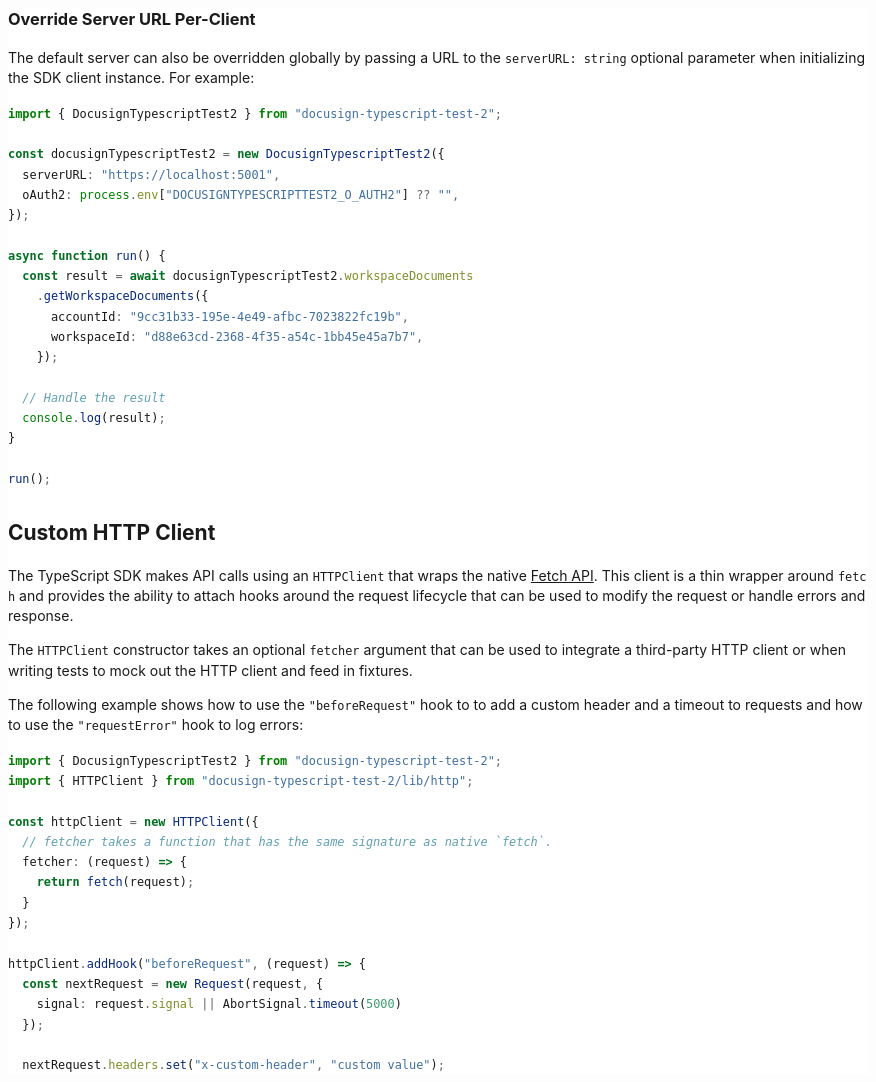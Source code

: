 ```typescript

```

### Override Server URL Per-Client

The default server can also be overridden globally by passing a URL to the `serverURL: string` optional parameter when initializing the SDK client instance. For example:
```typescript
import { DocusignTypescriptTest2 } from "docusign-typescript-test-2";

const docusignTypescriptTest2 = new DocusignTypescriptTest2({
  serverURL: "https://localhost:5001",
  oAuth2: process.env["DOCUSIGNTYPESCRIPTTEST2_O_AUTH2"] ?? "",
});

async function run() {
  const result = await docusignTypescriptTest2.workspaceDocuments
    .getWorkspaceDocuments({
      accountId: "9cc31b33-195e-4e49-afbc-7023822fc19b",
      workspaceId: "d88e63cd-2368-4f35-a54c-1bb45e45a7b7",
    });

  // Handle the result
  console.log(result);
}

run();

```



## Custom HTTP Client

The TypeScript SDK makes API calls using an `HTTPClient` that wraps the native
[Fetch API](https://developer.mozilla.org/en-US/docs/Web/API/Fetch_API). This
client is a thin wrapper around `fetch` and provides the ability to attach hooks
around the request lifecycle that can be used to modify the request or handle
errors and response.

The `HTTPClient` constructor takes an optional `fetcher` argument that can be
used to integrate a third-party HTTP client or when writing tests to mock out
the HTTP client and feed in fixtures.

The following example shows how to use the `"beforeRequest"` hook to to add a
custom header and a timeout to requests and how to use the `"requestError"` hook
to log errors:

```typescript
import { DocusignTypescriptTest2 } from "docusign-typescript-test-2";
import { HTTPClient } from "docusign-typescript-test-2/lib/http";

const httpClient = new HTTPClient({
  // fetcher takes a function that has the same signature as native `fetch`.
  fetcher: (request) => {
    return fetch(request);
  }
});

httpClient.addHook("beforeRequest", (request) => {
  const nextRequest = new Request(request, {
    signal: request.signal || AbortSignal.timeout(5000)
  });

  nextRequest.headers.set("x-custom-header", "custom value");

```